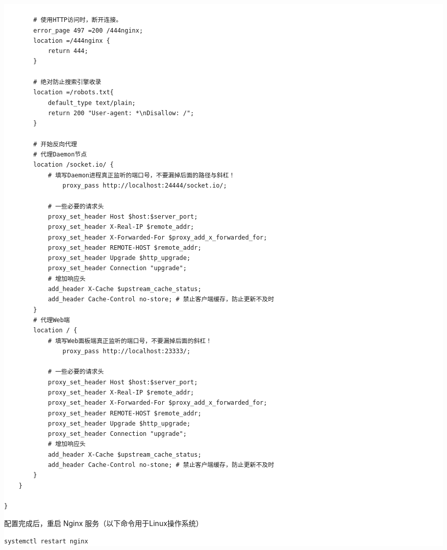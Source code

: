 ```nginx

        # 使用HTTP访问时，断开连接。
        error_page 497 =200 /444nginx;
        location =/444nginx {
            return 444;
        }
        
        # 绝对防止搜索引擎收录
        location =/robots.txt{
            default_type text/plain;
            return 200 "User-agent: *\nDisallow: /";
        }

        # 开始反向代理
        # 代理Daemon节点
        location /socket.io/ {
            # 填写Daemon进程真正监听的端口号，不要漏掉后面的路径与斜杠！
                proxy_pass http://localhost:24444/socket.io/;

            # 一些必要的请求头
            proxy_set_header Host $host:$server_port;
            proxy_set_header X-Real-IP $remote_addr;
            proxy_set_header X-Forwarded-For $proxy_add_x_forwarded_for;
            proxy_set_header REMOTE-HOST $remote_addr;
            proxy_set_header Upgrade $http_upgrade;
            proxy_set_header Connection "upgrade";
            # 增加响应头
            add_header X-Cache $upstream_cache_status;
            add_header Cache-Control no-store; # 禁止客户端缓存，防止更新不及时
        }
        # 代理Web端
        location / {
            # 填写Web面板端真正监听的端口号，不要漏掉后面的斜杠！
                proxy_pass http://localhost:23333/;

            # 一些必要的请求头
            proxy_set_header Host $host:$server_port;
            proxy_set_header X-Real-IP $remote_addr;
            proxy_set_header X-Forwarded-For $proxy_add_x_forwarded_for;
            proxy_set_header REMOTE-HOST $remote_addr;
            proxy_set_header Upgrade $http_upgrade;
            proxy_set_header Connection "upgrade";
            # 增加响应头
            add_header X-Cache $upstream_cache_status;
            add_header Cache-Control no-stone; # 禁止客户端缓存，防止更新不及时
        }
    }

}
```
配置完成后，重启 Nginx 服务（以下命令用于Linux操作系统）
```bash
systemctl restart nginx
```
